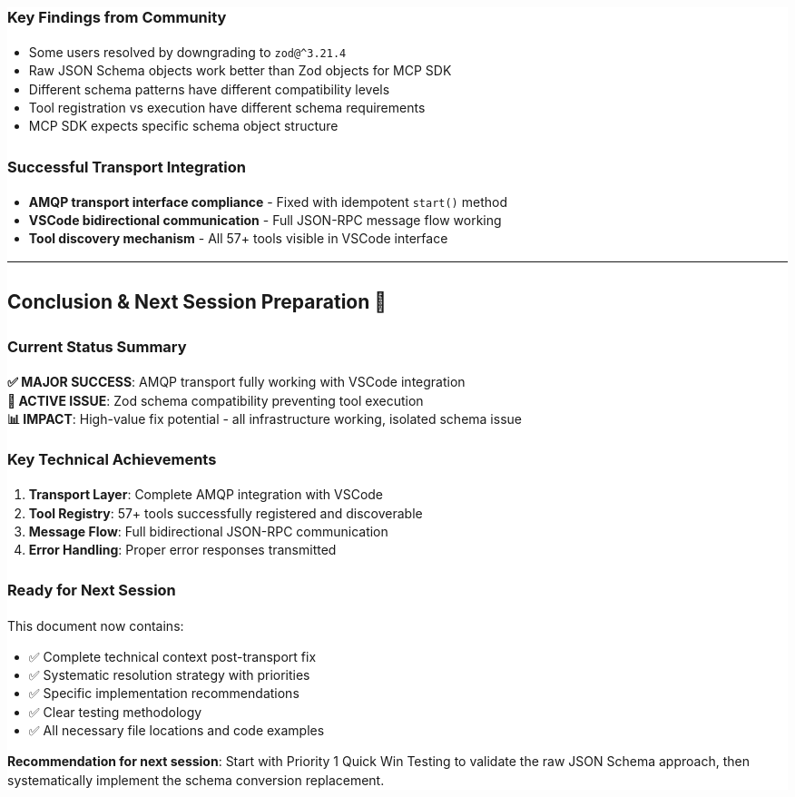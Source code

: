 ### Key Findings from Community

- Some users resolved by downgrading to `zod@^3.21.4`
- Raw JSON Schema objects work better than Zod objects for MCP SDK
- Different schema patterns have different compatibility levels
- Tool registration vs execution have different schema requirements
- MCP SDK expects specific schema object structure

### Successful Transport Integration

- **AMQP transport interface compliance** - Fixed with idempotent `start()` method
- **VSCode bidirectional communication** - Full JSON-RPC message flow working
- **Tool discovery mechanism** - All 57+ tools visible in VSCode interface

---

## Conclusion & Next Session Preparation 🎯

### Current Status Summary

**✅ MAJOR SUCCESS**: AMQP transport fully working with VSCode integration  
**🔄 ACTIVE ISSUE**: Zod schema compatibility preventing tool execution  
**📊 IMPACT**: High-value fix potential - all infrastructure working, isolated schema issue

### Key Technical Achievements

1. **Transport Layer**: Complete AMQP integration with VSCode
2. **Tool Registry**: 57+ tools successfully registered and discoverable
3. **Message Flow**: Full bidirectional JSON-RPC communication
4. **Error Handling**: Proper error responses transmitted

### Ready for Next Session

This document now contains:

- ✅ Complete technical context post-transport fix
- ✅ Systematic resolution strategy with priorities
- ✅ Specific implementation recommendations
- ✅ Clear testing methodology
- ✅ All necessary file locations and code examples

**Recommendation for next session**: Start with Priority 1 Quick Win Testing to validate the raw JSON Schema approach, then systematically implement the schema conversion replacement.
